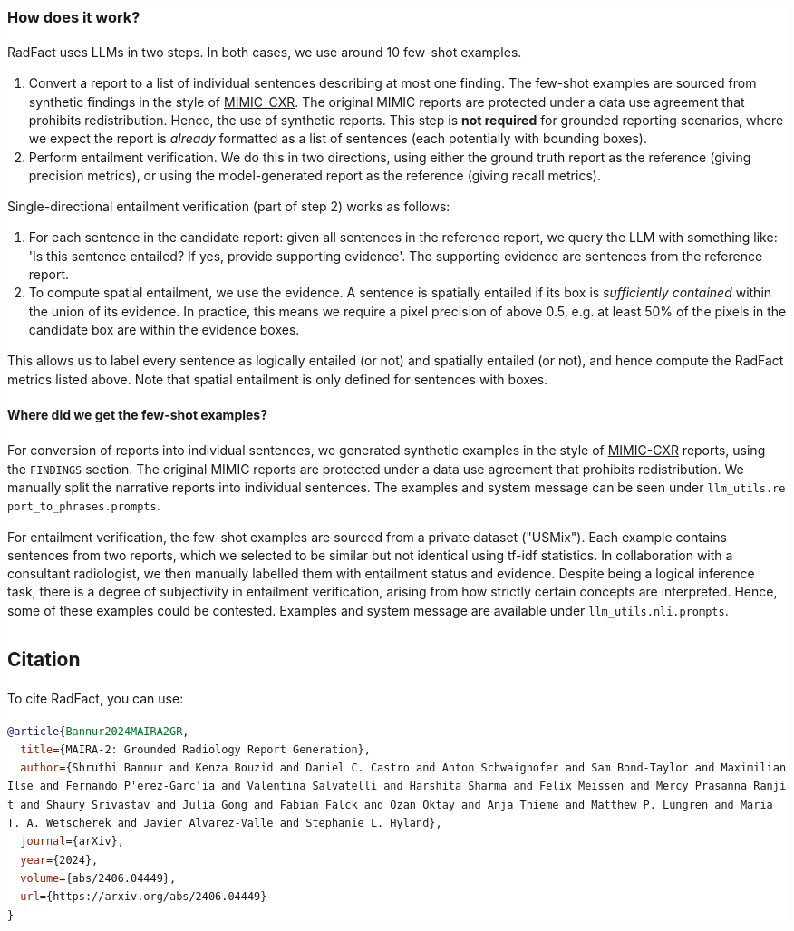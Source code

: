 ### How does it work?

RadFact uses LLMs in two steps. In both cases, we use around 10 few-shot examples.

1) Convert a report to a list of individual sentences describing at most one finding. The few-shot examples are sourced from synthetic findings in the style of [MIMIC-CXR](https://physionet.org/content/mimic-cxr/2.0.0/). The original MIMIC reports are protected under a data use agreement that prohibits redistribution. Hence, the use of synthetic reports. This step is **not required** for grounded reporting scenarios, where we expect the report is _already_ formatted as a list of sentences (each potentially with bounding boxes).
2) Perform entailment verification. We do this in two directions, using either the ground truth report as the reference (giving precision metrics), or using the model-generated report as the reference (giving recall metrics).

Single-directional entailment verification (part of step 2) works as follows:

1) For each sentence in the candidate report: given all sentences in the reference report, we query the LLM with something like: 'Is this sentence entailed? If yes, provide supporting evidence'. The supporting evidence are sentences from the reference report.
2) To compute spatial entailment, we use the evidence. A sentence is spatially entailed if its box is _sufficiently contained_ within the union of its evidence. In practice, this means we require a pixel precision of above 0.5, e.g. at least 50% of the pixels in the candidate box are within the evidence boxes.

This allows us to label every sentence as logically entailed (or not) and spatially entailed (or not), and hence compute the RadFact metrics listed above. Note that spatial entailment is only defined for sentences with boxes.

#### Where did we get the few-shot examples?

For conversion of reports into individual sentences, we generated synthetic examples in the style of [MIMIC-CXR](https://physionet.org/content/mimic-cxr/2.0.0/) reports, using the `FINDINGS` section. The original MIMIC reports are protected under a data use agreement that prohibits redistribution. We manually split the narrative reports into individual sentences. The examples and system message can be seen under `llm_utils.report_to_phrases.prompts`.

For entailment verification, the few-shot examples are sourced from a private dataset ("USMix"). Each example contains sentences from two reports, which we selected to be similar but not identical using tf-idf statistics. In collaboration with a consultant radiologist, we then manually labelled them with entailment status and evidence. Despite being a logical inference task, there is a degree of subjectivity in entailment verification, arising from how strictly certain concepts are interpreted. Hence, some of these examples could be contested. Examples and system message are available under `llm_utils.nli.prompts`.

## Citation

To cite RadFact, you can use:

```bibtex
@article{Bannur2024MAIRA2GR,
  title={MAIRA-2: Grounded Radiology Report Generation},
  author={Shruthi Bannur and Kenza Bouzid and Daniel C. Castro and Anton Schwaighofer and Sam Bond-Taylor and Maximilian Ilse and Fernando P'erez-Garc'ia and Valentina Salvatelli and Harshita Sharma and Felix Meissen and Mercy Prasanna Ranjit and Shaury Srivastav and Julia Gong and Fabian Falck and Ozan Oktay and Anja Thieme and Matthew P. Lungren and Maria T. A. Wetscherek and Javier Alvarez-Valle and Stephanie L. Hyland},
  journal={arXiv},
  year={2024},
  volume={abs/2406.04449},
  url={https://arxiv.org/abs/2406.04449}
}
```
